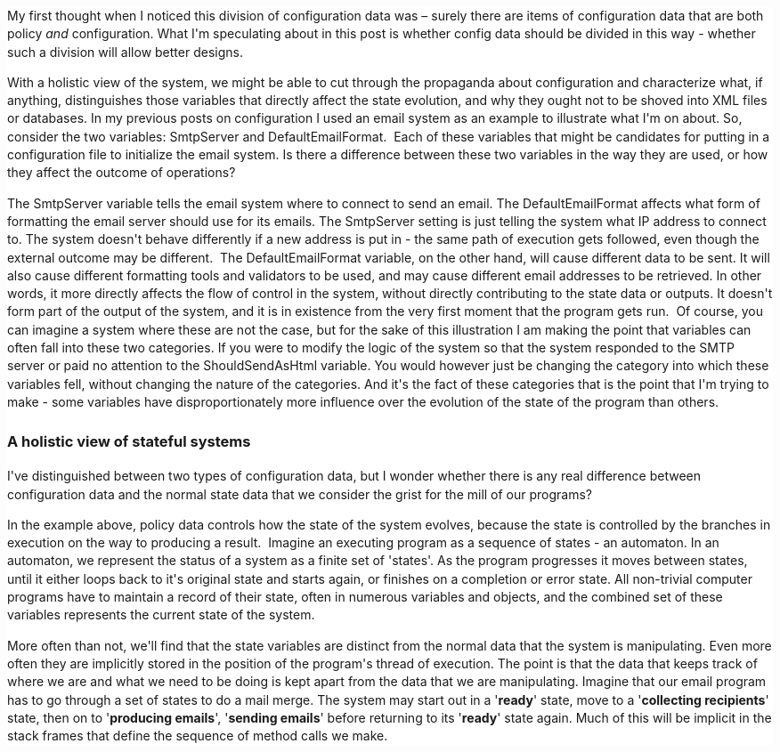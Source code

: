 My first thought when I noticed this division of configuration data was – surely there are items of configuration data that are both policy *and* configuration. What I'm speculating about in this post is whether config data should be divided in this way - whether such a division will allow better designs.

With a holistic view of the system, we might be able to cut through the propaganda about configuration and characterize what, if anything, distinguishes those variables that directly affect the state evolution, and why they ought not to be shoved into XML files or databases. In my previous posts on configuration I used an email system as an example to illustrate what I'm on about. So, consider the two variables: SmtpServer and DefaultEmailFormat.  Each of these variables that might be candidates for putting in a configuration file to initialize the email system. Is there a difference between these two variables in the way they are used, or how they affect the outcome of operations?

The SmtpServer variable tells the email system where to connect to send an email. The DefaultEmailFormat affects what form of formatting the email server should use for its emails. The SmtpServer setting is just telling the system what IP address to connect to. The system doesn't behave differently if a new address is put in - the same path of execution gets followed, even though the external outcome may be different.  The DefaultEmailFormat variable, on the other hand, will cause different data to be sent. It will also cause different formatting tools and validators to be used, and may cause different email addresses to be retrieved. In other words, it more directly affects the flow of control in the system, without directly contributing to the state data or outputs. It doesn't form part of the output of the system, and it is in existence from the very first moment that the program gets run.  Of course, you can imagine a system where these are not the case, but for the sake of this illustration I am making the point that variables can often fall into these two categories. If you were to modify the logic of the system so that the system responded to the SMTP server or paid no attention to the ShouldSendAsHtml variable. You would however just be changing the category into which these variables fell, without changing the nature of the categories. And it's the fact of these categories that is the point that I'm trying to make - some variables have disproportionately more influence over the evolution of the state of the program than others.

### A holistic view of stateful systems

I've distinguished between two types of configuration data, but I wonder whether there is any real difference between configuration data and the normal state data that we consider the grist for the mill of our programs?

In the example above, policy data controls how the state of the system evolves, because the state is controlled by the branches in execution on the way to producing a result.  Imagine an executing program as a sequence of states - an automaton. In an automaton, we represent the status of a system as a finite set of 'states'. As the program progresses it moves between states, until it either loops back to it's original state and starts again, or finishes on a completion or error state. All non-trivial computer programs have to maintain a record of their state, often in numerous variables and objects, and the combined set of these variables represents the current state of the system.

More often than not, we'll find that the state variables are distinct from the normal data that the system is manipulating. Even more often they are implicitly stored in the position of the program's thread of execution. The point is that the data that keeps track of where we are and what we need to be doing is kept apart from the data that we are manipulating. Imagine that our email program has to go through a set of states to do a mail merge. The system may start out in a '**ready**' state, move to a '**collecting recipients**' state, then on to '**producing emails**', '**sending emails**' before returning to its '**ready**' state again. Much of this will be implicit in the stack frames that define the sequence of method calls we make.
